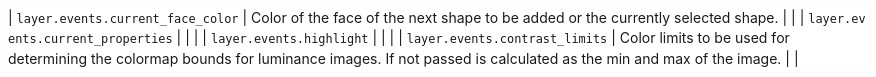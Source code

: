 |  `layer.events.current_face_color`               |  Color of the face of the next shape to be added or the currently selected shape.                                                                                                                                                                                                                                                                                                                                                                                                                                                                                                                                                                                                                                                                                                                                                                                                                                                                                                                                                                                                                                                                                                                      |                    |
|  `layer.events.current_properties`               |                                                                                                                                                                                                                                                                                                                                                                                                                                                                                                                                                                                                                                                                                                                                                                                                                                                                                                                                                                                                                                                                                                                                                                                                        |                    |
|  `layer.events.highlight`                        |                                                                                                                                                                                                                                                                                                                                                                                                                                                                                                                                                                                                                                                                                                                                                                                                                                                                                                                                                                                                                                                                                                                                                                                                        |                    |
|  `layer.events.contrast_limits`                  |  Color limits to be used for determining the colormap bounds for luminance images. If not passed is calculated as the min and max of the image.                                                                                                                                                                                                                                                                                                                                                                                                                                                                                                                                                                                                                                                                                                                                                                                                                                                                                                                                                                                                                                                        |                    |